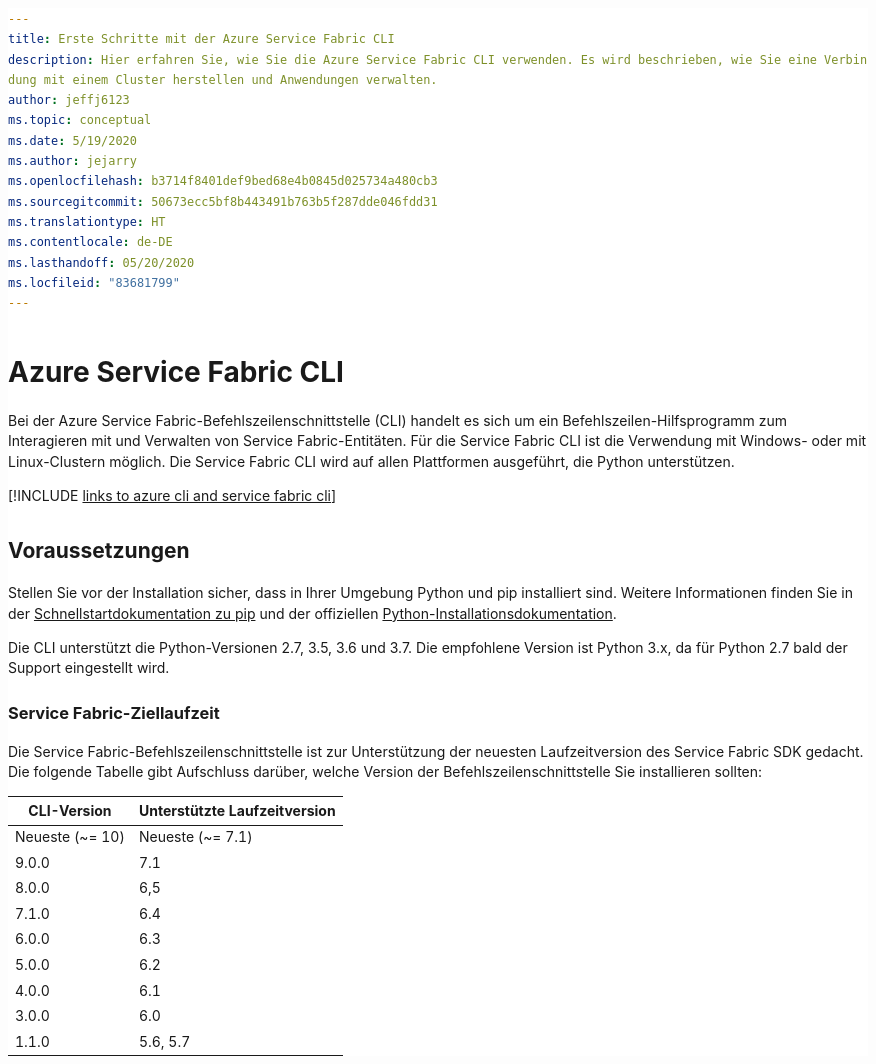```yaml
---
title: Erste Schritte mit der Azure Service Fabric CLI
description: Hier erfahren Sie, wie Sie die Azure Service Fabric CLI verwenden. Es wird beschrieben, wie Sie eine Verbindung mit einem Cluster herstellen und Anwendungen verwalten.
author: jeffj6123
ms.topic: conceptual
ms.date: 5/19/2020
ms.author: jejarry
ms.openlocfilehash: b3714f8401def9bed68e4b0845d025734a480cb3
ms.sourcegitcommit: 50673ecc5bf8b443491b763b5f287dde046fdd31
ms.translationtype: HT
ms.contentlocale: de-DE
ms.lasthandoff: 05/20/2020
ms.locfileid: "83681799"
---
```

# <a name="azure-service-fabric-cli"></a>Azure Service Fabric CLI

Bei der Azure Service Fabric-Befehlszeilenschnittstelle (CLI) handelt es sich um ein Befehlszeilen-Hilfsprogramm zum Interagieren mit und Verwalten von Service Fabric-Entitäten. Für die Service Fabric CLI ist die Verwendung mit Windows- oder mit Linux-Clustern möglich. Die Service Fabric CLI wird auf allen Plattformen ausgeführt, die Python unterstützen.

[!INCLUDE [links to azure cli and service fabric cli](../../includes/service-fabric-sfctl.md)]

## <a name="prerequisites"></a>Voraussetzungen

Stellen Sie vor der Installation sicher, dass in Ihrer Umgebung Python und pip installiert sind. Weitere Informationen finden Sie in der [Schnellstartdokumentation zu pip](https://pip.pypa.io/en/latest/quickstart/) und der offiziellen [Python-Installationsdokumentation](https://wiki.python.org/moin/BeginnersGuide/Download).

Die CLI unterstützt die Python-Versionen 2.7, 3.5, 3.6 und 3.7. Die empfohlene Version ist Python 3.x, da für Python 2.7 bald der Support eingestellt wird.

### <a name="service-fabric-target-runtime"></a>Service Fabric-Ziellaufzeit

Die Service Fabric-Befehlszeilenschnittstelle ist zur Unterstützung der neuesten Laufzeitversion des Service Fabric SDK gedacht. Die folgende Tabelle gibt Aufschluss darüber, welche Version der Befehlszeilenschnittstelle Sie installieren sollten:

| CLI-Version   | Unterstützte Laufzeitversion |
|---------------|---------------------------|
| Neueste (~= 10) | Neueste (~= 7.1)            |
| 9.0.0         | 7.1                       |
| 8.0.0         | 6,5                       |
| 7.1.0         | 6.4                       |
| 6.0.0         | 6.3                       |
| 5.0.0         | 6.2                       |
| 4.0.0         | 6.1                       |
| 3.0.0         | 6.0                       |
| 1.1.0         | 5.6, 5.7                  |
